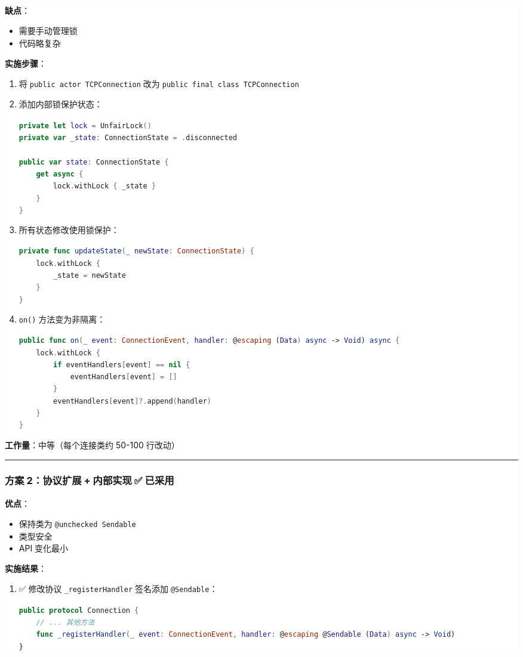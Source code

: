 **缺点**：
- 需要手动管理锁
- 代码略复杂

**实施步骤**：

1. 将 `public actor TCPConnection` 改为 `public final class TCPConnection`
2. 添加内部锁保护状态：
   ```swift
   private let lock = UnfairLock()
   private var _state: ConnectionState = .disconnected

   public var state: ConnectionState {
       get async {
           lock.withLock { _state }
       }
   }
   ```

3. 所有状态修改使用锁保护：
   ```swift
   private func updateState(_ newState: ConnectionState) {
       lock.withLock {
           _state = newState
       }
   }
   ```

4. `on()` 方法变为非隔离：
   ```swift
   public func on(_ event: ConnectionEvent, handler: @escaping (Data) async -> Void) async {
       lock.withLock {
           if eventHandlers[event] == nil {
               eventHandlers[event] = []
           }
           eventHandlers[event]?.append(handler)
       }
   }
   ```

**工作量**：中等（每个连接类约 50-100 行改动）

---

### 方案 2：协议扩展 + 内部实现 ✅ **已采用**

**优点**：
- 保持类为 `@unchecked Sendable`
- 类型安全
- API 变化最小

**实施结果**：

1. ✅ 修改协议 `_registerHandler` 签名添加 `@Sendable`：
   ```swift
   public protocol Connection {
       // ... 其他方法
       func _registerHandler(_ event: ConnectionEvent, handler: @escaping @Sendable (Data) async -> Void)
   }
   ```
